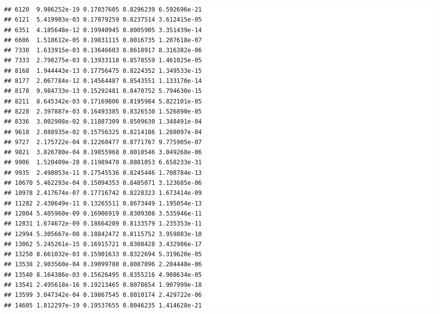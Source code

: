     ## 6120  9.986252e-19 0.17037605 0.8296239 6.592696e-21
    ## 6121  5.419903e-03 0.17079259 0.8237514 3.612415e-05
    ## 6351  4.185648e-12 0.19940945 0.8005905 3.351439e-14
    ## 6606  1.518612e-05 0.19831115 0.8016735 1.207618e-07
    ## 7330  1.633915e-03 0.13646603 0.8618917 8.316382e-06
    ## 7333  2.798275e-03 0.13933118 0.8578559 1.461025e-05
    ## 8168  1.944443e-13 0.17756475 0.8224352 1.349533e-15
    ## 8177  2.067784e-12 0.14564487 0.8543551 1.133170e-14
    ## 8178  9.984733e-13 0.15292481 0.8470752 5.794630e-15
    ## 8211  8.645342e-03 0.17169806 0.8195984 5.822101e-05
    ## 8228  2.397887e-03 0.16493385 0.8326530 1.526890e-05
    ## 8336  3.002908e-02 0.11887309 0.8509630 1.348491e-04
    ## 9618  2.088935e-02 0.15756325 0.8214186 1.288097e-04
    ## 9727  2.175722e-04 0.12260477 0.8771767 9.775905e-07
    ## 9821  3.826780e-04 0.19855968 0.8010546 3.049268e-06
    ## 9906  1.520409e-28 0.11989470 0.8801053 6.658233e-31
    ## 9935  2.498053e-11 0.17545536 0.8245446 1.708784e-13
    ## 10670 5.462293e-04 0.15094353 0.8485071 3.123685e-06
    ## 10978 2.417674e-07 0.17716742 0.8228323 1.673414e-09
    ## 11282 2.430649e-11 0.13265511 0.8673449 1.195054e-13
    ## 12004 5.405960e-09 0.16906919 0.8309308 3.535946e-11
    ## 12831 1.674672e-09 0.18664209 0.8133579 1.235353e-11
    ## 12994 5.305667e-08 0.18842472 0.8115752 3.959883e-10
    ## 13062 5.245261e-15 0.16915721 0.8308428 3.432986e-17
    ## 13250 8.661032e-03 0.15901633 0.8322694 5.319620e-05
    ## 13538 2.903560e-04 0.19099780 0.8087096 2.204448e-06
    ## 13540 8.164386e-03 0.15626495 0.8355216 4.908634e-05
    ## 13541 2.495618e-16 0.19213465 0.8078654 1.907999e-18
    ## 13599 3.047342e-04 0.19867545 0.8010174 2.429722e-06
    ## 14605 1.812297e-19 0.19537655 0.8046235 1.414628e-21
